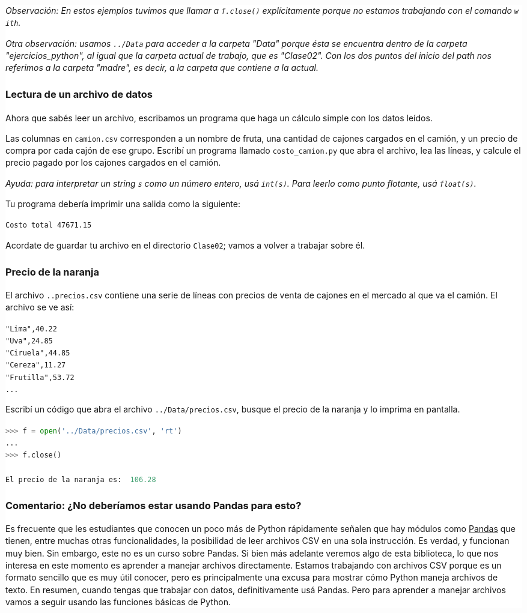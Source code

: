 *Observación: En estos ejemplos tuvimos que llamar  a `f.close()` explícitamente porque no estamos trabajando con el comando `with`.*

*Otra observación: usamos `../Data` para acceder a la carpeta "Data" porque ésta se encuentra dentro de la carpeta "ejercicios_python", al igual que la carpeta actual de trabajo, que es "Clase02". Con los dos puntos del inicio del path nos referimos a la carpeta "madre", es decir, a la carpeta que contiene a la actual.*

### Lectura de un archivo de datos
Ahora que sabés leer un archivo, escribamos un programa que haga un cálculo simple con los datos leídos.

Las columnas en `camion.csv` corresponden a un nombre de fruta, una cantidad de cajones cargados en el camión, y un precio de compra por cada cajón de ese grupo. Escribí un programa llamado `costo_camion.py`  que abra el archivo, lea las líneas, y calcule el precio pagado por los cajones cargados en el camión.

*Ayuda: para interpretar un string `s` como un número entero, usá `int(s)`. Para leerlo como punto flotante, usá `float(s)`.*

Tu programa debería imprimir una salida como la siguiente:

```bash
Costo total 47671.15
```

Acordate de guardar tu archivo en el directorio `Clase02`; vamos a volver a trabajar sobre él.

### Precio de la naranja
El archivo `..precios.csv` contiene una serie de líneas con precios de venta de cajones en el mercado al que va el camión. El archivo se ve así:

```csv
"Lima",40.22
"Uva",24.85
"Ciruela",44.85
"Cereza",11.27
"Frutilla",53.72
...
```

Escribí un código que abra el archivo `../Data/precios.csv`, busque el precio de la naranja y lo imprima en pantalla.

```python
>>> f = open('../Data/precios.csv', 'rt')
...
>>> f.close()

El precio de la naranja es:  106.28
```

### Comentario: ¿No deberíamos estar usando Pandas para esto?

Es frecuente que les estudiantes que conocen un poco más de Python rápidamente señalen que hay módulos como [Pandas](https://pandas.pydata.org) que tienen, entre muchas otras funcionalidades, la posibilidad de leer archivos CSV en una sola instrucción. Es verdad, y funcionan muy bien. Sin embargo, este no es un curso sobre Pandas. Si bien más adelante veremos algo de esta biblioteca, lo que nos interesa en este momento es aprender a manejar archivos directamente. Estamos trabajando con archivos CSV porque es un formato sencillo que es muy útil conocer, pero es principalmente una excusa para mostrar cómo Python maneja archivos de texto. En resumen, cuando tengas que trabajar con datos, definitivamente usá Pandas. Pero para aprender a manejar archivos vamos a seguir usando las funciones básicas de Python.




